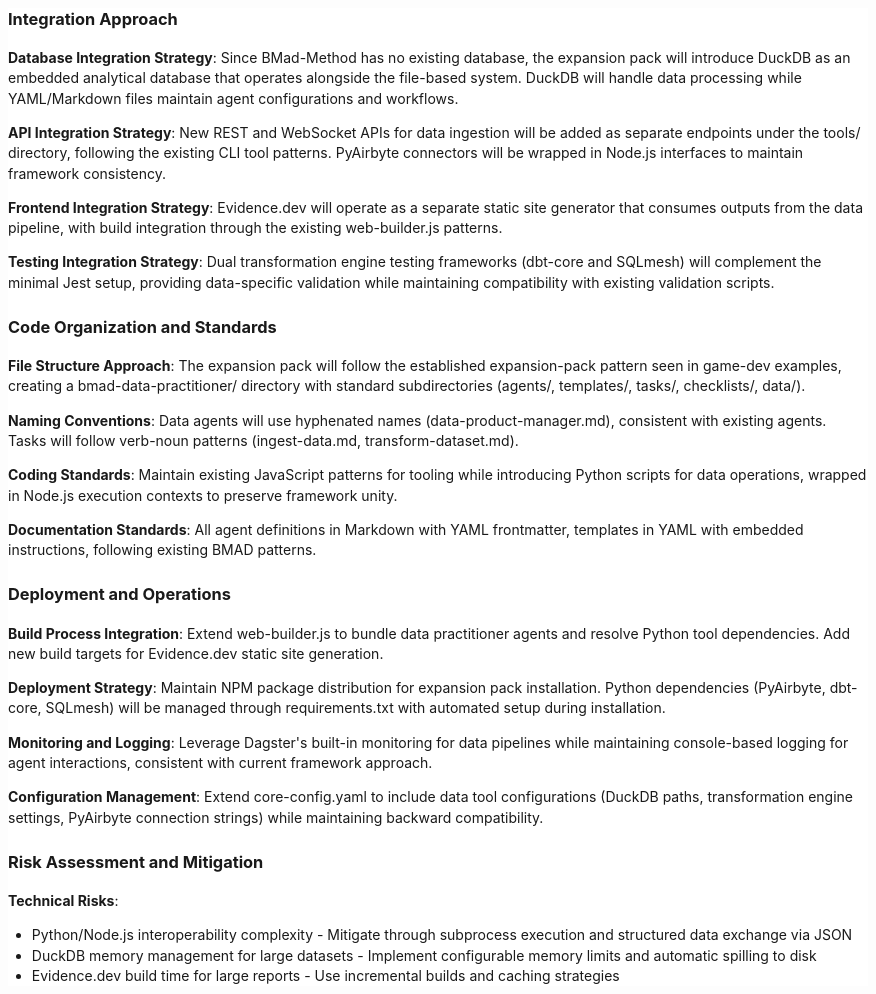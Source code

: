 ### Integration Approach

**Database Integration Strategy**: Since BMad-Method has no existing database, the expansion pack will introduce DuckDB as an embedded analytical database that operates alongside the file-based system. DuckDB will handle data processing while YAML/Markdown files maintain agent configurations and workflows.

**API Integration Strategy**: New REST and WebSocket APIs for data ingestion will be added as separate endpoints under the tools/ directory, following the existing CLI tool patterns. PyAirbyte connectors will be wrapped in Node.js interfaces to maintain framework consistency.

**Frontend Integration Strategy**: Evidence.dev will operate as a separate static site generator that consumes outputs from the data pipeline, with build integration through the existing web-builder.js patterns.

**Testing Integration Strategy**: Dual transformation engine testing frameworks (dbt-core and SQLmesh) will complement the minimal Jest setup, providing data-specific validation while maintaining compatibility with existing validation scripts.

### Code Organization and Standards

**File Structure Approach**: The expansion pack will follow the established expansion-pack pattern seen in game-dev examples, creating a bmad-data-practitioner/ directory with standard subdirectories (agents/, templates/, tasks/, checklists/, data/).

**Naming Conventions**: Data agents will use hyphenated names (data-product-manager.md), consistent with existing agents. Tasks will follow verb-noun patterns (ingest-data.md, transform-dataset.md).

**Coding Standards**: Maintain existing JavaScript patterns for tooling while introducing Python scripts for data operations, wrapped in Node.js execution contexts to preserve framework unity.

**Documentation Standards**: All agent definitions in Markdown with YAML frontmatter, templates in YAML with embedded instructions, following existing BMAD patterns.

### Deployment and Operations

**Build Process Integration**: Extend web-builder.js to bundle data practitioner agents and resolve Python tool dependencies. Add new build targets for Evidence.dev static site generation.

**Deployment Strategy**: Maintain NPM package distribution for expansion pack installation. Python dependencies (PyAirbyte, dbt-core, SQLmesh) will be managed through requirements.txt with automated setup during installation.

**Monitoring and Logging**: Leverage Dagster's built-in monitoring for data pipelines while maintaining console-based logging for agent interactions, consistent with current framework approach.

**Configuration Management**: Extend core-config.yaml to include data tool configurations (DuckDB paths, transformation engine settings, PyAirbyte connection strings) while maintaining backward compatibility.

### Risk Assessment and Mitigation

**Technical Risks**: 
- Python/Node.js interoperability complexity - Mitigate through subprocess execution and structured data exchange via JSON
- DuckDB memory management for large datasets - Implement configurable memory limits and automatic spilling to disk
- Evidence.dev build time for large reports - Use incremental builds and caching strategies
